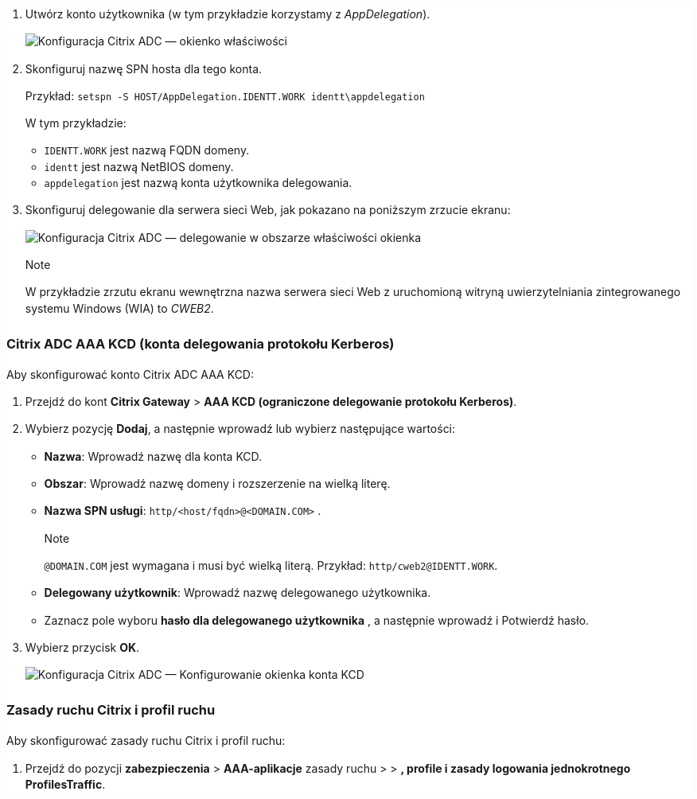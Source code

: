 1. Utwórz konto użytkownika (w tym przykładzie korzystamy z _AppDelegation_).

    ![Konfiguracja Citrix ADC — okienko właściwości](./media/citrix-netscaler-tutorial/kerberos01.png)

1. Skonfiguruj nazwę SPN hosta dla tego konta. 

    Przykład: `setspn -S HOST/AppDelegation.IDENTT.WORK identt\appdelegation`
    
    W tym przykładzie:

    * `IDENTT.WORK` jest nazwą FQDN domeny.
    * `identt` jest nazwą NetBIOS domeny.
    * `appdelegation` jest nazwą konta użytkownika delegowania.

1. Skonfiguruj delegowanie dla serwera sieci Web, jak pokazano na poniższym zrzucie ekranu:
 
    ![Konfiguracja Citrix ADC — delegowanie w obszarze właściwości okienka](./media/citrix-netscaler-tutorial/kerberos02.png)

    > [!NOTE]
    > W przykładzie zrzutu ekranu wewnętrzna nazwa serwera sieci Web z uruchomioną witryną uwierzytelniania zintegrowanego systemu Windows (WIA) to _CWEB2_.

### <a name="citrix-adc-aaa-kcd-kerberos-delegation-accounts"></a>Citrix ADC AAA KCD (konta delegowania protokołu Kerberos)

Aby skonfigurować konto Citrix ADC AAA KCD:

1.  Przejdź do kont **Citrix Gateway**  >  **AAA KCD (ograniczone delegowanie protokołu Kerberos)**.

1.  Wybierz pozycję **Dodaj**, a następnie wprowadź lub wybierz następujące wartości:

    * **Nazwa**: Wprowadź nazwę dla konta KCD.

    * **Obszar**: Wprowadź nazwę domeny i rozszerzenie na wielką literę.

    * **Nazwa SPN usługi**: `http/<host/fqdn>@<DOMAIN.COM>` .
    
        > [!NOTE]
        > `@DOMAIN.COM` jest wymagana i musi być wielką literą. Przykład: `http/cweb2@IDENTT.WORK`.

    * **Delegowany użytkownik**: Wprowadź nazwę delegowanego użytkownika.

    * Zaznacz pole wyboru **hasło dla delegowanego użytkownika** , a następnie wprowadź i Potwierdź hasło.

1. Wybierz przycisk **OK**.
 
    ![Konfiguracja Citrix ADC — Konfigurowanie okienka konta KCD](./media/citrix-netscaler-tutorial/kerberos03.png)

### <a name="citrix-traffic-policy-and-traffic-profile"></a>Zasady ruchu Citrix i profil ruchu

Aby skonfigurować zasady ruchu Citrix i profil ruchu:

1.  Przejdź do pozycji **zabezpieczenia**  >  **AAA-aplikacje** zasady ruchu  >    >  **, profile i zasady logowania jednokrotnego ProfilesTraffic**.
